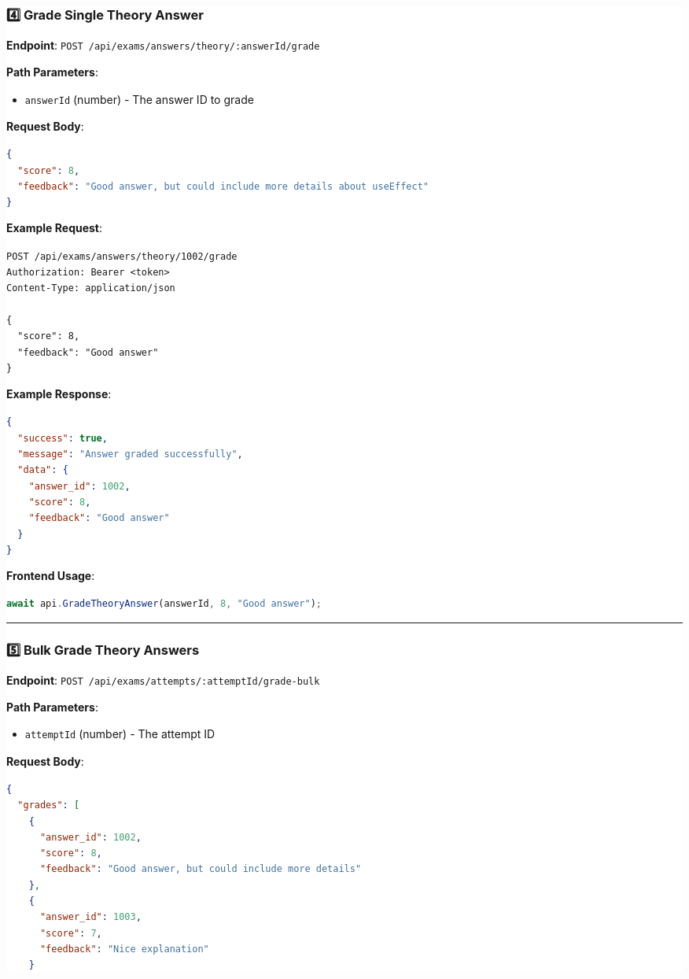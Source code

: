 
### 4️⃣ Grade Single Theory Answer

**Endpoint**: `POST /api/exams/answers/theory/:answerId/grade`

**Path Parameters**:
- `answerId` (number) - The answer ID to grade

**Request Body**:
```json
{
  "score": 8,
  "feedback": "Good answer, but could include more details about useEffect"
}
```

**Example Request**:
```
POST /api/exams/answers/theory/1002/grade
Authorization: Bearer <token>
Content-Type: application/json

{
  "score": 8,
  "feedback": "Good answer"
}
```

**Example Response**:
```json
{
  "success": true,
  "message": "Answer graded successfully",
  "data": {
    "answer_id": 1002,
    "score": 8,
    "feedback": "Good answer"
  }
}
```

**Frontend Usage**:
```typescript
await api.GradeTheoryAnswer(answerId, 8, "Good answer");
```

---

### 5️⃣ Bulk Grade Theory Answers

**Endpoint**: `POST /api/exams/attempts/:attemptId/grade-bulk`

**Path Parameters**:
- `attemptId` (number) - The attempt ID

**Request Body**:
```json
{
  "grades": [
    {
      "answer_id": 1002,
      "score": 8,
      "feedback": "Good answer, but could include more details"
    },
    {
      "answer_id": 1003,
      "score": 7,
      "feedback": "Nice explanation"
    }
```